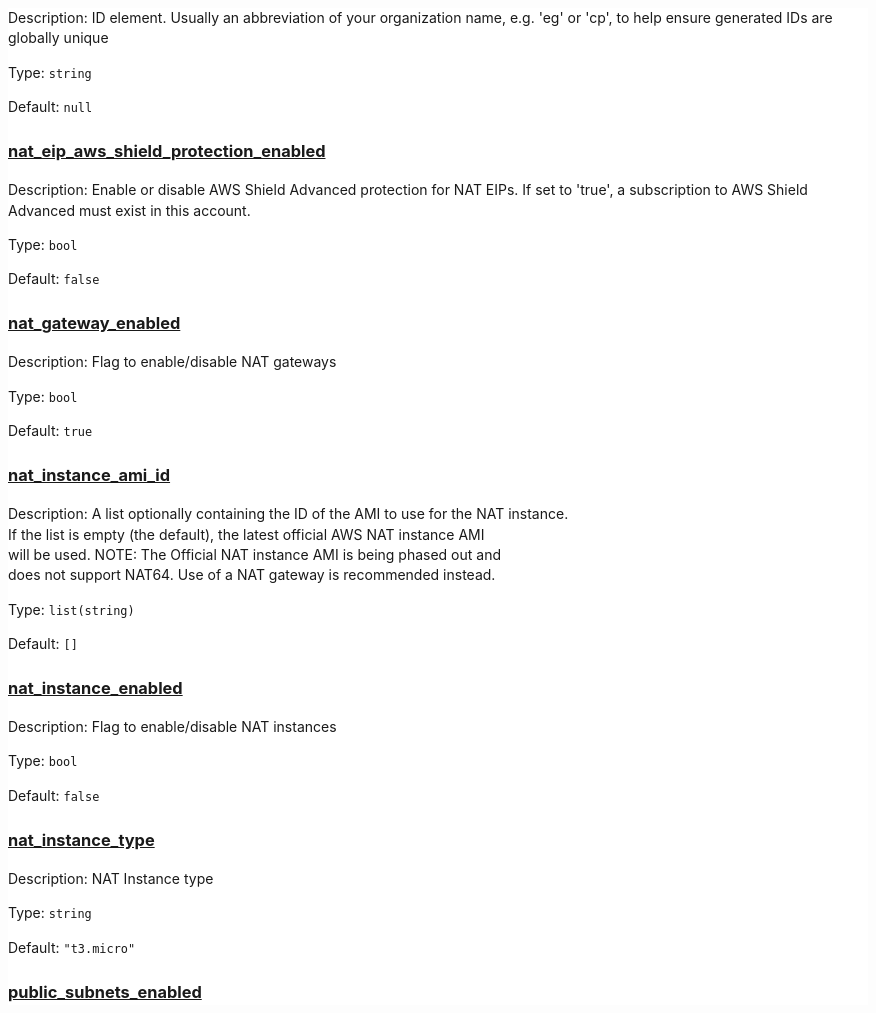 Description: ID element. Usually an abbreviation of your organization name, e.g. 'eg' or 'cp', to help ensure generated IDs are globally unique

Type: `string`

Default: `null`

### <a name="input_nat_eip_aws_shield_protection_enabled"></a> [nat\_eip\_aws\_shield\_protection\_enabled](#input\_nat\_eip\_aws\_shield\_protection\_enabled)

Description: Enable or disable AWS Shield Advanced protection for NAT EIPs. If set to 'true', a subscription to AWS Shield Advanced must exist in this account.

Type: `bool`

Default: `false`

### <a name="input_nat_gateway_enabled"></a> [nat\_gateway\_enabled](#input\_nat\_gateway\_enabled)

Description: Flag to enable/disable NAT gateways

Type: `bool`

Default: `true`

### <a name="input_nat_instance_ami_id"></a> [nat\_instance\_ami\_id](#input\_nat\_instance\_ami\_id)

Description: A list optionally containing the ID of the AMI to use for the NAT instance.  
If the list is empty (the default), the latest official AWS NAT instance AMI  
will be used. NOTE: The Official NAT instance AMI is being phased out and  
does not support NAT64. Use of a NAT gateway is recommended instead.

Type: `list(string)`

Default: `[]`

### <a name="input_nat_instance_enabled"></a> [nat\_instance\_enabled](#input\_nat\_instance\_enabled)

Description: Flag to enable/disable NAT instances

Type: `bool`

Default: `false`

### <a name="input_nat_instance_type"></a> [nat\_instance\_type](#input\_nat\_instance\_type)

Description: NAT Instance type

Type: `string`

Default: `"t3.micro"`

### <a name="input_public_subnets_enabled"></a> [public\_subnets\_enabled](#input\_public\_subnets\_enabled)
